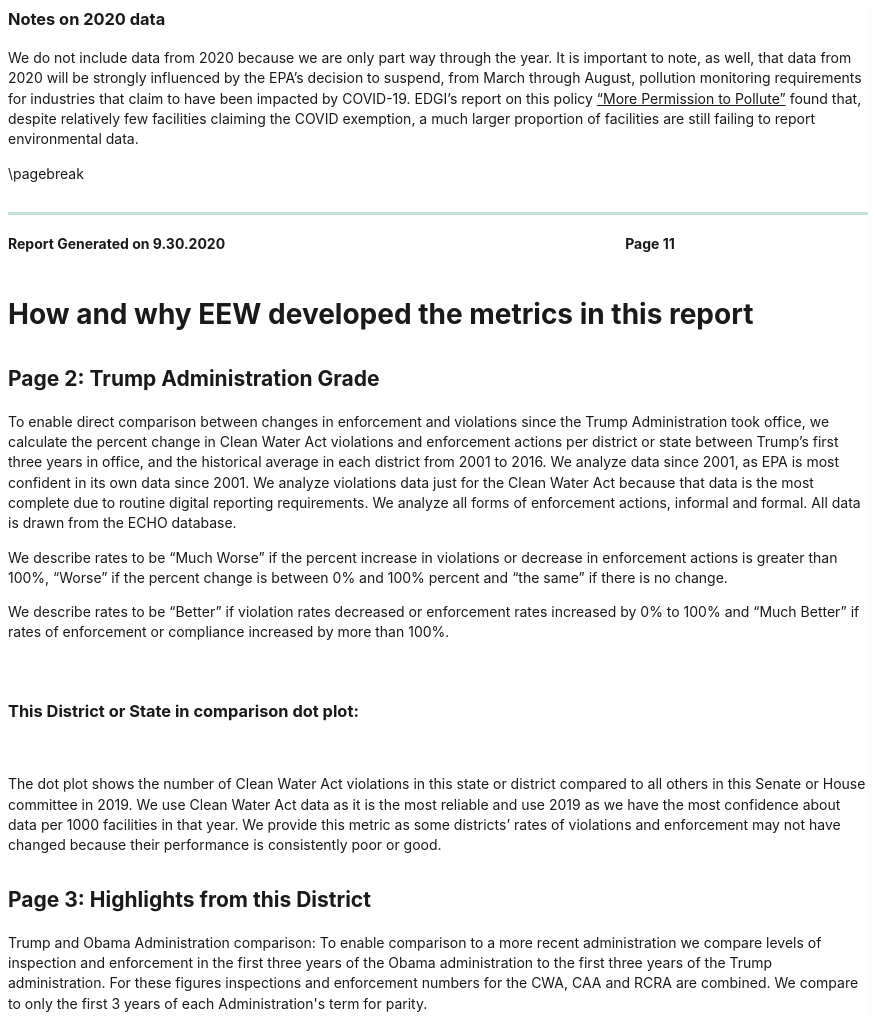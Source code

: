 ### Notes on 2020 data
We do not include data from 2020 because we are only part way through the year. It is important to note, as well, that data from 2020 will be strongly influenced by the EPA’s decision to suspend, from March through August, pollution monitoring requirements for industries that claim to have been impacted by COVID-19. EDGI’s report on this policy [“More Permission to Pollute”](https://envirodatagov.org/more-permission-to-pollute-the-decline-of-epa-enforcement-and-industry-compliance-during-covid/) found that, despite relatively few facilities claiming the COVID exemption, a much larger proportion of facilities are still failing to report environmental data. 

\pagebreak

<hr style="height:3px;border-width:0;color: #C1E0D7;background-color: #C1E0D7; margin-top: 2em">
<h4>Report Generated on 9.30.2020<span style="padding-left:400px">Page 11</span></h4>

# How and why EEW developed the metrics in this report

## Page 2: Trump Administration Grade

To enable direct comparison between changes in enforcement and violations since the Trump Administration took office, we calculate the percent change in Clean Water Act violations and enforcement actions per district or state between Trump’s first three years in office, and the historical average in each district from 2001 to 2016. We analyze data since 2001, as EPA is most confident in its own data since 2001. We analyze violations data just for the Clean Water Act because that data is the most complete due to routine digital reporting requirements. We analyze all forms of enforcement actions, informal and formal. All data is drawn from the ECHO database. 

We describe rates to be “Much Worse” if the percent increase in violations or decrease in enforcement actions is greater than 100%, “Worse” if the percent change is between 0% and 100% percent and “the same” if there is no change. 

We describe rates to be “Better” if violation rates decreased or enforcement rates increased by 0% to 100% and “Much Better” if rates of enforcement or compliance increased by more than 100%.

<br />

### This District or State in comparison dot plot: 

<br />

The dot plot shows the number of Clean Water Act violations in this state or district compared to all others in this Senate or House committee in 2019. We use Clean Water Act data as it is the most reliable and use 2019 as we have the most confidence about data per 1000 facilities in that year. We provide this metric as some districts’ rates of violations and enforcement may not have changed because their performance is consistently poor or good.

## Page 3: Highlights from this District

Trump and Obama Administration comparison: To enable comparison to a more recent administration we compare levels of inspection and enforcement in the first three years of the Obama administration to the first three years of the Trump administration. For these figures inspections and enforcement numbers for the CWA, CAA and RCRA are combined. We compare to only the first 3 years of each Administration's term for parity.
